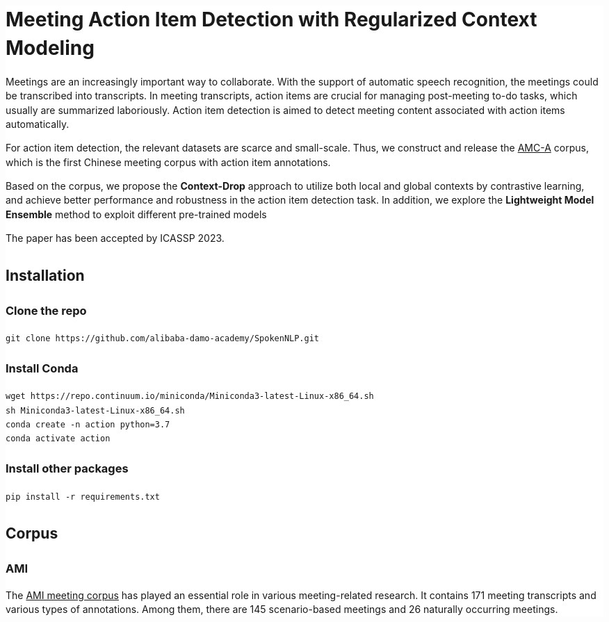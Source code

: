 # Meeting Action Item Detection with Regularized Context Modeling

Meetings are an increasingly important way to collaborate. 
With the support of automatic speech recognition, 
the meetings could be transcribed into transcripts. 
In meeting transcripts, action items are crucial for managing post-meeting to-do tasks, 
which usually are summarized laboriously. 
Action item detection is aimed to detect meeting content associated with action items automatically. 

For action item detection, the relevant datasets are scarce and small-scale. 
Thus, we construct and release the [AMC-A](https://www.modelscope.cn/datasets/modelscope/Alimeeting4MUG/summary) corpus, 
which is the first Chinese meeting corpus with action item annotations.

Based on the corpus, 
we propose the **Context-Drop** approach to utilize both local and global contexts by contrastive learning, 
and achieve better performance and robustness in the action item detection task. 
In addition, we explore the **Lightweight Model Ensemble** method to exploit different pre-trained models

The paper has been accepted by ICASSP 2023.

## Installation
### Clone the repo

```shell
git clone https://github.com/alibaba-damo-academy/SpokenNLP.git
```

### Install Conda

```shell
wget https://repo.continuum.io/miniconda/Miniconda3-latest-Linux-x86_64.sh
sh Miniconda3-latest-Linux-x86_64.sh
conda create -n action python=3.7
conda activate action
```

### Install other packages
```shell
pip install -r requirements.txt
```

## Corpus
### AMI

The [AMI meeting corpus](https://groups.inf.ed.ac.uk/ami/corpus/index.shtml) has played an essential role in various meeting-related research. 
It contains 171 meeting transcripts and various types of annotations. 
Among them, there are 145 scenario-based meetings and 26 naturally occurring meetings. 
